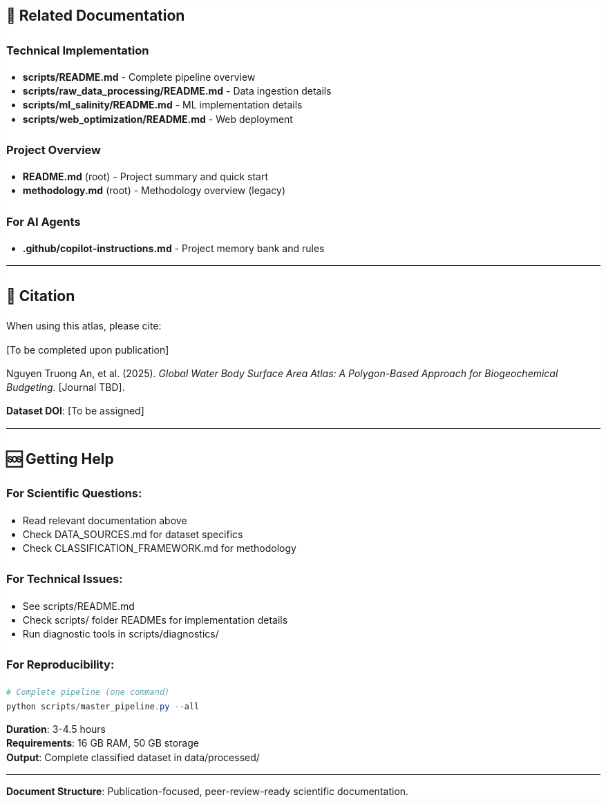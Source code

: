 
## 🔗 Related Documentation

### Technical Implementation
- **scripts/README.md** - Complete pipeline overview
- **scripts/raw_data_processing/README.md** - Data ingestion details
- **scripts/ml_salinity/README.md** - ML implementation details
- **scripts/web_optimization/README.md** - Web deployment

### Project Overview
- **README.md** (root) - Project summary and quick start
- **methodology.md** (root) - Methodology overview (legacy)

### For AI Agents
- **.github/copilot-instructions.md** - Project memory bank and rules

---

## 📝 Citation

When using this atlas, please cite:

[To be completed upon publication]

Nguyen Truong An, et al. (2025). *Global Water Body Surface Area Atlas: A Polygon-Based Approach for Biogeochemical Budgeting*. [Journal TBD].

**Dataset DOI**: [To be assigned]

---

## 🆘 Getting Help

### For Scientific Questions:
- Read relevant documentation above
- Check DATA_SOURCES.md for dataset specifics
- Check CLASSIFICATION_FRAMEWORK.md for methodology

### For Technical Issues:
- See scripts/README.md
- Check scripts/ folder READMEs for implementation details
- Run diagnostic tools in scripts/diagnostics/

### For Reproducibility:
```powershell
# Complete pipeline (one command)
python scripts/master_pipeline.py --all
```

**Duration**: 3-4.5 hours  
**Requirements**: 16 GB RAM, 50 GB storage  
**Output**: Complete classified dataset in data/processed/

---

**Document Structure**: Publication-focused, peer-review-ready scientific documentation.

